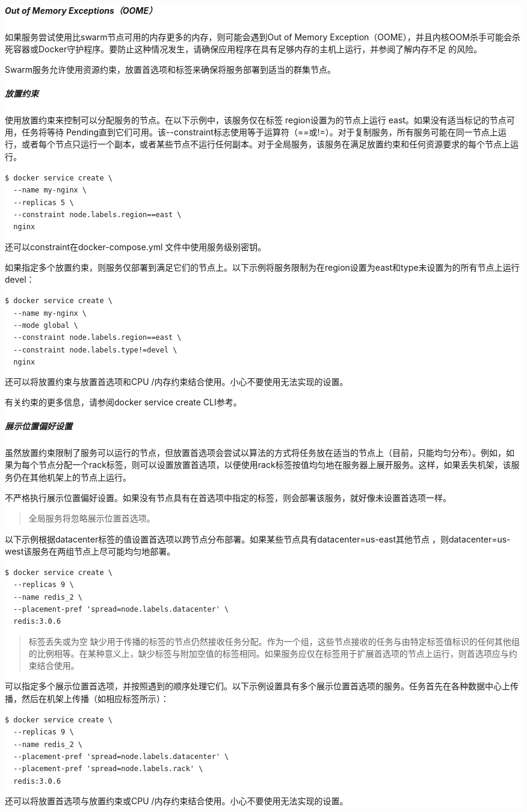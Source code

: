##### Out of Memory Exceptions（OOME）
如果服务尝试使用比swarm节点可用的内存更多的内存，则可能会遇到Out of Memory Exception（OOME），并且内核OOM杀手可能会杀死容器或Docker守护程序。要防止这种情况发生，请确保应用程序在具有足够内存的主机上运行，​​并参阅了解内存不足 的风险。

Swarm服务允许使用资源约束，放置首选项和标签来确保将服务部署到适当的群集节点。

##### 放置约束
使用放置约束来控制可以分配服务的节点。在以下示例中，该服务仅在标签 region设置为的节点上运行 east。如果没有适当标记的节点可用，任务将等待 Pending直到它们可用。该--constraint标志使用等于运算符（==或!=）。对于复制服务，所有服务可能在同一节点上运行，或者每个节点只运行一个副本，或者某些节点不运行任何副本。对于全局服务，该服务在满足放置约束和任何资源要求的每个节点上运行。
```
$ docker service create \
  --name my-nginx \
  --replicas 5 \
  --constraint node.labels.region==east \
  nginx
```
还可以constraint在docker-compose.yml 文件中使用服务级别密钥。

如果指定多个放置约束，则服务仅部署到满足它们的节点上。以下示例将服务限制为在region设置为east和type未设置为的所有节点上运行devel：
```
$ docker service create \
  --name my-nginx \
  --mode global \
  --constraint node.labels.region==east \
  --constraint node.labels.type!=devel \
  nginx
```
还可以将放置约束与放置首选项和CPU /内存约束结合使用。小心不要使用无法实现的设置。

有关约束的更多信息，请参阅docker service create CLI参考。

##### 展示位置偏好设置
虽然放置约束限制了服务可以运行的节点，但放置首选项会尝试以算法的方式将任务放在适当的节点上（目前，只能均匀分布）。例如，如果为每个节点分配一个rack标签，则可以设置放置首选项，以便使用rack标签按值均匀地在服务器上展开服务。这样，如果丢失机架，该服务仍在其他机架上的节点上运行。

不严格执行展示位置偏好设置。如果没有节点具有在首选项中指定的标签，则会部署该服务，就好像未设置首选项一样。

> 全局服务将忽略展示位置首选项。

以下示例根据datacenter标签的值设置首选项以跨节点分布部署。如果某些节点具有datacenter=us-east其他节点 ，则datacenter=us-west该服务在两组节点上尽可能均匀地部署。
```
$ docker service create \
  --replicas 9 \
  --name redis_2 \
  --placement-pref 'spread=node.labels.datacenter' \
  redis:3.0.6
```
> 标签丢失或为空
缺少用于传播的标签的节点仍然接收任务分配。作为一个组，这些节点接收的任务与由特定标签值标识的任何其他组的比例相等。在某种意义上，缺少标签与附加空值的标签相同。如果服务应仅在标签用于扩展首选项的节点上运行，则首选项应与约束结合使用。

可以指定多个展示位置首选项，并按照遇到的顺序处理它们。以下示例设置具有多个展示位置首选项的服务。任务首先在各种数据中心上传播，然后在机架上传播（如相应标签所示）：
```
$ docker service create \
  --replicas 9 \
  --name redis_2 \
  --placement-pref 'spread=node.labels.datacenter' \
  --placement-pref 'spread=node.labels.rack' \
  redis:3.0.6
```
还可以将放置首选项与放置约束或CPU /内存约束结合使用。小心不要使用无法实现的设置。
